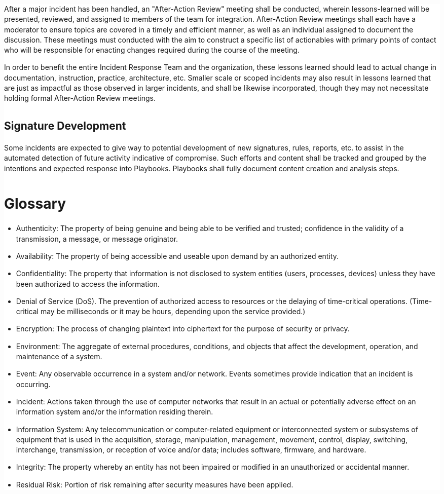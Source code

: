 After a major incident has been handled, an "After-Action Review" meeting shall be conducted, wherein lessons-learned will be presented, reviewed, and assigned to members of the team for integration. After-Action Review meetings shall each have a moderator to ensure topics are covered in a timely and efficient manner, as well as an individual assigned to document the discussion. These meetings must conducted with the aim to construct a specific list of actionables with primary points of contact who will be responsible for enacting changes required during the course of the meeting.

In order to benefit the entire Incident Response Team and the organization, these lessons learned should lead to actual change in documentation, instruction, practice, architecture, etc. Smaller scale or scoped incidents may also result in lessons learned that are just as impactful as those observed in larger incidents, and shall be likewise incorporated, though they may not necessitate holding formal After-Action Review meetings.


## Signature Development
Some incidents are expected to give way to potential development of new signatures, rules, reports, etc. to assist in the automated detection of future activity indicative of compromise. Such efforts and content shall be tracked and grouped by the intentions and expected response into Playbooks. Playbooks shall fully document content creation and analysis steps.


# Glossary
- Authenticity: The property of being genuine and being able to be verified and trusted; confidence in the validity of a transmission, a message, or message originator.

- Availability: The property of being accessible and useable upon demand by an authorized entity.

- Confidentiality: The property that information is not disclosed to system entities (users, processes, devices) unless they have been authorized to access the information. 

- Denial of Service (DoS). The prevention of authorized access to resources or the delaying of time-critical operations. (Time-critical may be milliseconds or it may be hours, depending upon the service provided.)

- Encryption: The process of changing plaintext into ciphertext for the purpose of security or privacy.

- Environment: The aggregate of external procedures, conditions, and objects that affect the development, operation, and maintenance of a system.

- Event: Any observable occurrence in a system and/or network. Events sometimes provide indication that an incident is occurring.

- Incident: Actions taken through the use of computer networks that result in an actual or potentially adverse effect on an information system and/or the information residing therein.

- Information System: Any telecommunication or computer-related equipment or interconnected system or subsystems of equipment that is used in the acquisition, storage, manipulation, management, movement, control, display, switching, interchange, transmission, or reception of voice and/or data; includes software, firmware, and hardware. 

- Integrity: The property whereby an entity has not been impaired or modified in an unauthorized or accidental manner.

- Residual Risk: Portion of risk remaining after security measures have been applied.
